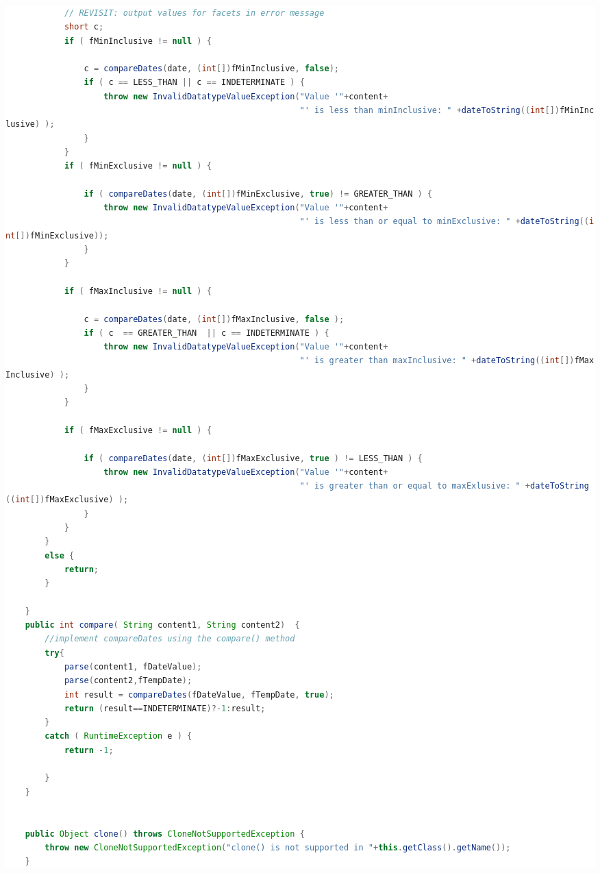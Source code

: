 ```java
            // REVISIT: output values for facets in error message
            short c;
            if ( fMinInclusive != null ) {

                c = compareDates(date, (int[])fMinInclusive, false);
                if ( c == LESS_THAN || c == INDETERMINATE ) {
                    throw new InvalidDatatypeValueException("Value '"+content+
                                                            "' is less than minInclusive: " +dateToString((int[])fMinInclusive) );
                }
            }
            if ( fMinExclusive != null ) {

                if ( compareDates(date, (int[])fMinExclusive, true) != GREATER_THAN ) {
                    throw new InvalidDatatypeValueException("Value '"+content+
                                                            "' is less than or equal to minExclusive: " +dateToString((int[])fMinExclusive));
                }
            }

            if ( fMaxInclusive != null ) {

                c = compareDates(date, (int[])fMaxInclusive, false );
                if ( c  == GREATER_THAN  || c == INDETERMINATE ) {
                    throw new InvalidDatatypeValueException("Value '"+content+
                                                            "' is greater than maxInclusive: " +dateToString((int[])fMaxInclusive) );
                }
            }

            if ( fMaxExclusive != null ) {

                if ( compareDates(date, (int[])fMaxExclusive, true ) != LESS_THAN ) {
                    throw new InvalidDatatypeValueException("Value '"+content+
                                                            "' is greater than or equal to maxExlusive: " +dateToString((int[])fMaxExclusive) );
                }
            }
        }
        else {
            return;
        }

    }
    public int compare( String content1, String content2)  {
        //implement compareDates using the compare() method
        try{
            parse(content1, fDateValue);
            parse(content2,fTempDate);
            int result = compareDates(fDateValue, fTempDate, true);
            return (result==INDETERMINATE)?-1:result;
        }
        catch ( RuntimeException e ) {
            return -1;

        }
    }


    public Object clone() throws CloneNotSupportedException {
        throw new CloneNotSupportedException("clone() is not supported in "+this.getClass().getName());
    }
```